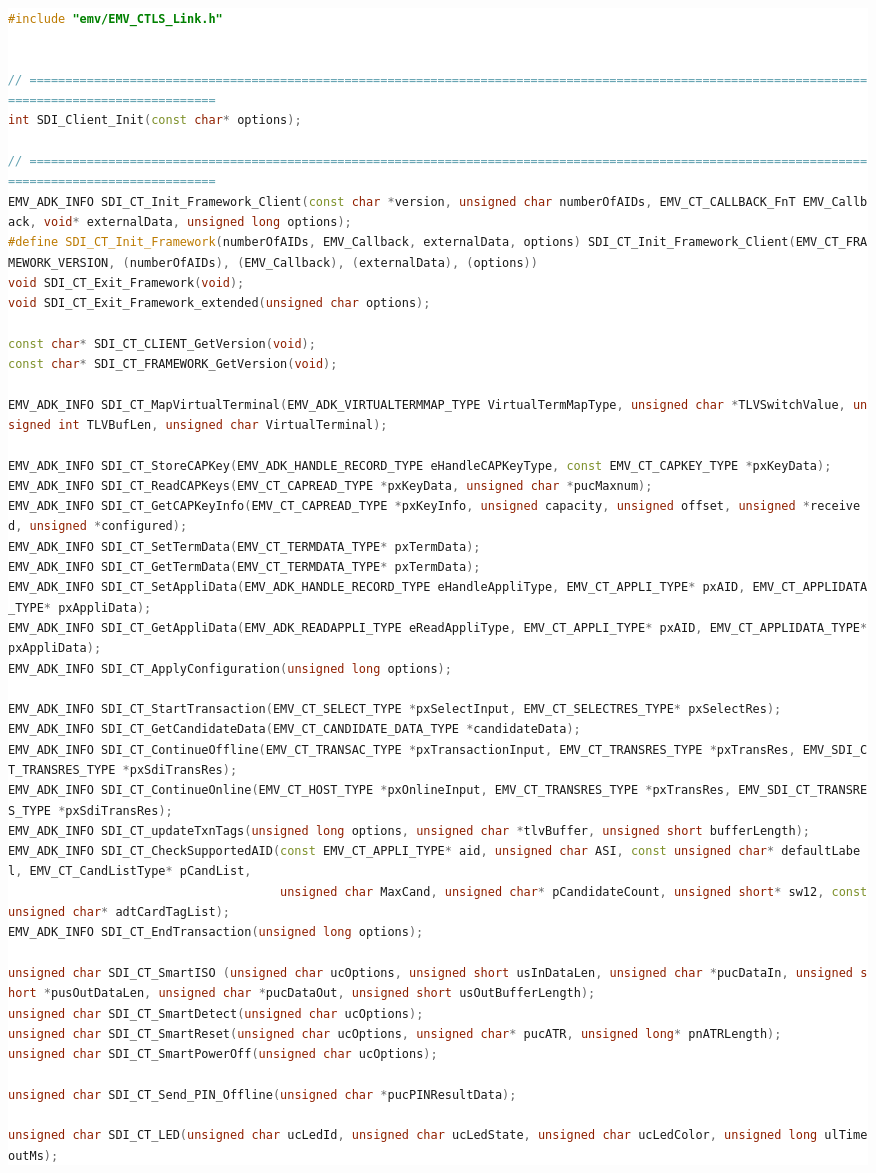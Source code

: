 ```cpp
#include "emv/EMV_CTLS_Link.h"


// ==================================================================================================================================================
int SDI_Client_Init(const char* options);

// ==================================================================================================================================================
EMV_ADK_INFO SDI_CT_Init_Framework_Client(const char *version, unsigned char numberOfAIDs, EMV_CT_CALLBACK_FnT EMV_Callback, void* externalData, unsigned long options);
#define SDI_CT_Init_Framework(numberOfAIDs, EMV_Callback, externalData, options) SDI_CT_Init_Framework_Client(EMV_CT_FRAMEWORK_VERSION, (numberOfAIDs), (EMV_Callback), (externalData), (options))
void SDI_CT_Exit_Framework(void);
void SDI_CT_Exit_Framework_extended(unsigned char options);

const char* SDI_CT_CLIENT_GetVersion(void);
const char* SDI_CT_FRAMEWORK_GetVersion(void);

EMV_ADK_INFO SDI_CT_MapVirtualTerminal(EMV_ADK_VIRTUALTERMMAP_TYPE VirtualTermMapType, unsigned char *TLVSwitchValue, unsigned int TLVBufLen, unsigned char VirtualTerminal);

EMV_ADK_INFO SDI_CT_StoreCAPKey(EMV_ADK_HANDLE_RECORD_TYPE eHandleCAPKeyType, const EMV_CT_CAPKEY_TYPE *pxKeyData);
EMV_ADK_INFO SDI_CT_ReadCAPKeys(EMV_CT_CAPREAD_TYPE *pxKeyData, unsigned char *pucMaxnum);
EMV_ADK_INFO SDI_CT_GetCAPKeyInfo(EMV_CT_CAPREAD_TYPE *pxKeyInfo, unsigned capacity, unsigned offset, unsigned *received, unsigned *configured);
EMV_ADK_INFO SDI_CT_SetTermData(EMV_CT_TERMDATA_TYPE* pxTermData);
EMV_ADK_INFO SDI_CT_GetTermData(EMV_CT_TERMDATA_TYPE* pxTermData);
EMV_ADK_INFO SDI_CT_SetAppliData(EMV_ADK_HANDLE_RECORD_TYPE eHandleAppliType, EMV_CT_APPLI_TYPE* pxAID, EMV_CT_APPLIDATA_TYPE* pxAppliData);
EMV_ADK_INFO SDI_CT_GetAppliData(EMV_ADK_READAPPLI_TYPE eReadAppliType, EMV_CT_APPLI_TYPE* pxAID, EMV_CT_APPLIDATA_TYPE* pxAppliData);
EMV_ADK_INFO SDI_CT_ApplyConfiguration(unsigned long options);

EMV_ADK_INFO SDI_CT_StartTransaction(EMV_CT_SELECT_TYPE *pxSelectInput, EMV_CT_SELECTRES_TYPE* pxSelectRes);
EMV_ADK_INFO SDI_CT_GetCandidateData(EMV_CT_CANDIDATE_DATA_TYPE *candidateData);
EMV_ADK_INFO SDI_CT_ContinueOffline(EMV_CT_TRANSAC_TYPE *pxTransactionInput, EMV_CT_TRANSRES_TYPE *pxTransRes, EMV_SDI_CT_TRANSRES_TYPE *pxSdiTransRes);
EMV_ADK_INFO SDI_CT_ContinueOnline(EMV_CT_HOST_TYPE *pxOnlineInput, EMV_CT_TRANSRES_TYPE *pxTransRes, EMV_SDI_CT_TRANSRES_TYPE *pxSdiTransRes);
EMV_ADK_INFO SDI_CT_updateTxnTags(unsigned long options, unsigned char *tlvBuffer, unsigned short bufferLength);
EMV_ADK_INFO SDI_CT_CheckSupportedAID(const EMV_CT_APPLI_TYPE* aid, unsigned char ASI, const unsigned char* defaultLabel, EMV_CT_CandListType* pCandList,
                                      unsigned char MaxCand, unsigned char* pCandidateCount, unsigned short* sw12, const unsigned char* adtCardTagList);
EMV_ADK_INFO SDI_CT_EndTransaction(unsigned long options);

unsigned char SDI_CT_SmartISO (unsigned char ucOptions, unsigned short usInDataLen, unsigned char *pucDataIn, unsigned short *pusOutDataLen, unsigned char *pucDataOut, unsigned short usOutBufferLength);
unsigned char SDI_CT_SmartDetect(unsigned char ucOptions);
unsigned char SDI_CT_SmartReset(unsigned char ucOptions, unsigned char* pucATR, unsigned long* pnATRLength);
unsigned char SDI_CT_SmartPowerOff(unsigned char ucOptions);

unsigned char SDI_CT_Send_PIN_Offline(unsigned char *pucPINResultData);

unsigned char SDI_CT_LED(unsigned char ucLedId, unsigned char ucLedState, unsigned char ucLedColor, unsigned long ulTimeoutMs);

```